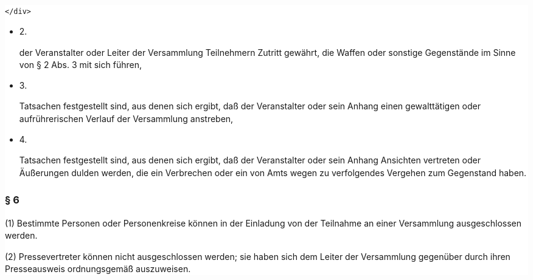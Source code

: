     </div>

  - 2\.
    
    <div style="">
    
    der Veranstalter oder Leiter der Versammlung Teilnehmern Zutritt
    gewährt, die Waffen oder sonstige Gegenstände im Sinne von § 2 Abs.
    3 mit sich führen,
    
    </div>

  - 3\.
    
    <div style="">
    
    Tatsachen festgestellt sind, aus denen sich ergibt, daß der
    Veranstalter oder sein Anhang einen gewalttätigen oder
    aufrührerischen Verlauf der Versammlung anstreben,
    
    </div>

  - 4\.
    
    <div style="">
    
    Tatsachen festgestellt sind, aus denen sich ergibt, daß der
    Veranstalter oder sein Anhang Ansichten vertreten oder Äußerungen
    dulden werden, die ein Verbrechen oder ein von Amts wegen zu
    verfolgendes Vergehen zum Gegenstand haben.
    
    </div>

</div>

</div>

</div>

</div>

<span id="BJNR006840953BJNE001100326.html"></span>

### § 6  

<div>

<div class="jnhtml">

<div>

<div class="jurAbsatz">

(1) Bestimmte Personen oder Personenkreise können in der Einladung von
der Teilnahme an einer Versammlung ausgeschlossen werden.

</div>

<div class="jurAbsatz">

(2) Pressevertreter können nicht ausgeschlossen werden; sie haben sich
dem Leiter der Versammlung gegenüber durch ihren Presseausweis
ordnungsgemäß auszuweisen.
